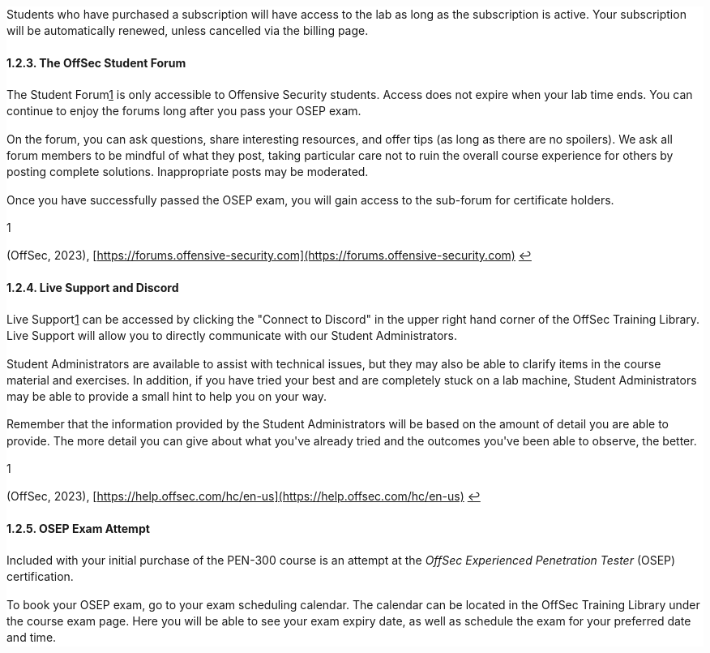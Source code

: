Students who have purchased a subscription will have access to the lab as long as the subscription is active. Your subscription will be automatically renewed, unless cancelled via the billing page.

#### 1.2.3. The OffSec Student Forum

The Student Forum[1](https://portal.offsec.com/courses/pen-300-9502/learning/client-side-code-execution-with-office-14698/will-you-be-my-dropper-14771/will-you-be-my-dropper-15043?category=in-progress#fn-local_id_927-1) is only accessible to Offensive Security students. Access does not expire when your lab time ends. You can continue to enjoy the forums long after you pass your OSEP exam.

On the forum, you can ask questions, share interesting resources, and offer tips (as long as there are no spoilers). We ask all forum members to be mindful of what they post, taking particular care not to ruin the overall course experience for others by posting complete solutions. Inappropriate posts may be moderated.

Once you have successfully passed the OSEP exam, you will gain access to the sub-forum for certificate holders.

1

(OffSec, 2023), [https://forums.offensive-security.com](https://forums.offensive-security.com) [↩︎](https://portal.offsec.com/courses/pen-300-9502/learning/client-side-code-execution-with-office-14698/will-you-be-my-dropper-14771/will-you-be-my-dropper-15043?category=in-progress#fnref-local_id_927-1)

#### 1.2.4. Live Support and Discord

Live Support[1](https://portal.offsec.com/courses/pen-300-9502/learning/client-side-code-execution-with-office-14698/will-you-be-my-dropper-14771/will-you-be-my-dropper-15043?category=in-progress#fn-local_id_928-1) can be accessed by clicking the "Connect to Discord" in the upper right hand corner of the OffSec Training Library. Live Support will allow you to directly communicate with our Student Administrators.

Student Administrators are available to assist with technical issues, but they may also be able to clarify items in the course material and exercises. In addition, if you have tried your best and are completely stuck on a lab machine, Student Administrators may be able to provide a small hint to help you on your way.

Remember that the information provided by the Student Administrators will be based on the amount of detail you are able to provide. The more detail you can give about what you've already tried and the outcomes you've been able to observe, the better.

1

(OffSec, 2023), [https://help.offsec.com/hc/en-us](https://help.offsec.com/hc/en-us) [↩︎](https://portal.offsec.com/courses/pen-300-9502/learning/client-side-code-execution-with-office-14698/will-you-be-my-dropper-14771/will-you-be-my-dropper-15043?category=in-progress#fnref-local_id_928-1)

#### 1.2.5. OSEP Exam Attempt

Included with your initial purchase of the PEN-300 course is an attempt at the _OffSec Experienced Penetration Tester_ (OSEP) certification.

To book your OSEP exam, go to your exam scheduling calendar. The calendar can be located in the OffSec Training Library under the course exam page. Here you will be able to see your exam expiry date, as well as schedule the exam for your preferred date and time.
